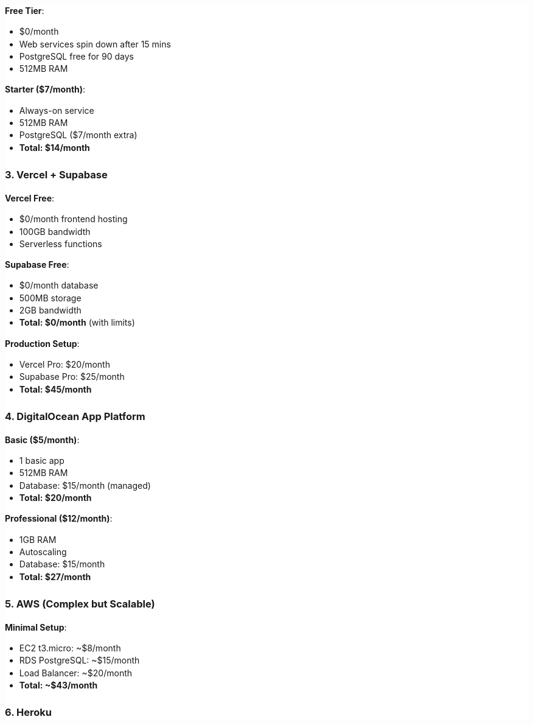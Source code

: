 **Free Tier**:
- $0/month
- Web services spin down after 15 mins
- PostgreSQL free for 90 days
- 512MB RAM

**Starter ($7/month)**:
- Always-on service
- 512MB RAM
- PostgreSQL ($7/month extra)
- **Total: $14/month**

### 3. Vercel + Supabase

**Vercel Free**:
- $0/month frontend hosting
- 100GB bandwidth
- Serverless functions

**Supabase Free**:
- $0/month database
- 500MB storage
- 2GB bandwidth
- **Total: $0/month** (with limits)

**Production Setup**:
- Vercel Pro: $20/month
- Supabase Pro: $25/month
- **Total: $45/month**

### 4. DigitalOcean App Platform

**Basic ($5/month)**:
- 1 basic app
- 512MB RAM
- Database: $15/month (managed)
- **Total: $20/month**

**Professional ($12/month)**:
- 1GB RAM
- Autoscaling
- Database: $15/month
- **Total: $27/month**

### 5. AWS (Complex but Scalable)

**Minimal Setup**:
- EC2 t3.micro: ~$8/month
- RDS PostgreSQL: ~$15/month
- Load Balancer: ~$20/month
- **Total: ~$43/month**

### 6. Heroku
